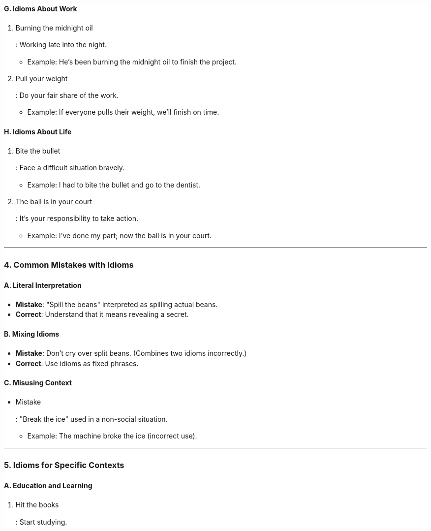 #### **G. Idioms About Work**

1. Burning the midnight oil

   : Working late into the night.

   - Example: He’s been burning the midnight oil to finish the project.

2. Pull your weight

   : Do your fair share of the work.

   - Example: If everyone pulls their weight, we’ll finish on time.

#### **H. Idioms About Life**

1. Bite the bullet

   : Face a difficult situation bravely.

   - Example: I had to bite the bullet and go to the dentist.

2. The ball is in your court

   : It’s your responsibility to take action.

   - Example: I’ve done my part; now the ball is in your court.

------

### **4. Common Mistakes with Idioms**

#### **A. Literal Interpretation**

- **Mistake**: "Spill the beans" interpreted as spilling actual beans.
- **Correct**: Understand that it means revealing a secret.

#### **B. Mixing Idioms**

- **Mistake**: Don’t cry over split beans. (Combines two idioms incorrectly.)
- **Correct**: Use idioms as fixed phrases.

#### **C. Misusing Context**

- Mistake

  : "Break the ice" used in a non-social situation.

  - Example: The machine broke the ice (incorrect use).

------

### **5. Idioms for Specific Contexts**

#### **A. Education and Learning**

1. Hit the books

   : Start studying.
